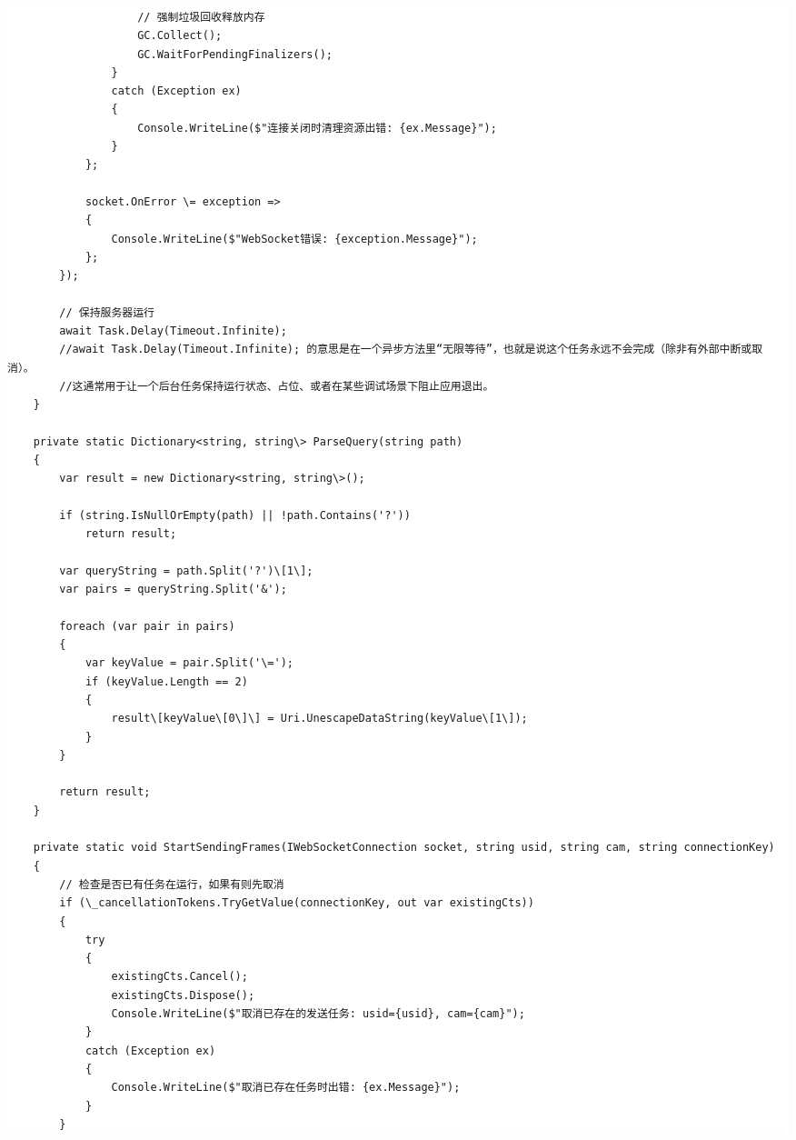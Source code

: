                         // 强制垃圾回收释放内存
                        GC.Collect();
                        GC.WaitForPendingFinalizers();
                    }
                    catch (Exception ex)
                    {
                        Console.WriteLine($"连接关闭时清理资源出错: {ex.Message}");
                    }
                };
                
                socket.OnError \= exception =>
                {
                    Console.WriteLine($"WebSocket错误: {exception.Message}");
                };
            });
            
            // 保持服务器运行
            await Task.Delay(Timeout.Infinite);
            //await Task.Delay(Timeout.Infinite); 的意思是在一个异步方法里“无限等待”，也就是说这个任务永远不会完成（除非有外部中断或取消）。
            //这通常用于让一个后台任务保持运行状态、占位、或者在某些调试场景下阻止应用退出。
        }

        private static Dictionary<string, string\> ParseQuery(string path)
        {
            var result = new Dictionary<string, string\>();
            
            if (string.IsNullOrEmpty(path) || !path.Contains('?'))
                return result;
            
            var queryString = path.Split('?')\[1\];
            var pairs = queryString.Split('&');
            
            foreach (var pair in pairs)
            {
                var keyValue = pair.Split('\=');
                if (keyValue.Length == 2)
                {
                    result\[keyValue\[0\]\] = Uri.UnescapeDataString(keyValue\[1\]);
                }
            }
            
            return result;
        }
        
        private static void StartSendingFrames(IWebSocketConnection socket, string usid, string cam, string connectionKey)
        {
            // 检查是否已有任务在运行，如果有则先取消
            if (\_cancellationTokens.TryGetValue(connectionKey, out var existingCts))
            {
                try
                {
                    existingCts.Cancel();
                    existingCts.Dispose();
                    Console.WriteLine($"取消已存在的发送任务: usid={usid}, cam={cam}");
                }
                catch (Exception ex)
                {
                    Console.WriteLine($"取消已存在任务时出错: {ex.Message}");
                }
            }
            